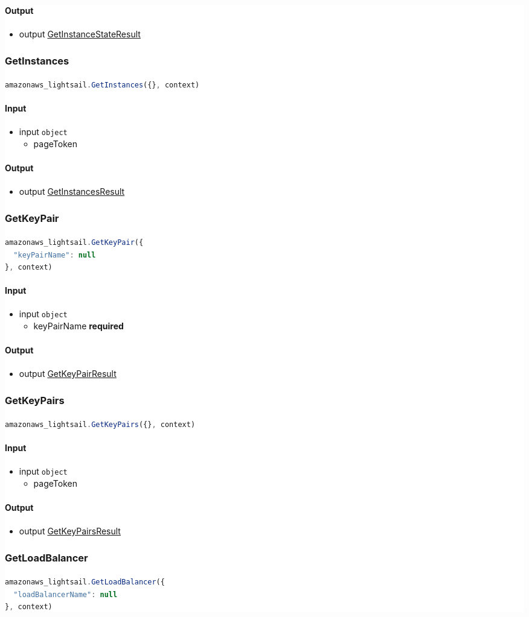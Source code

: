 #### Output
* output [GetInstanceStateResult](#getinstancestateresult)

### GetInstances



```js
amazonaws_lightsail.GetInstances({}, context)
```

#### Input
* input `object`
  * pageToken

#### Output
* output [GetInstancesResult](#getinstancesresult)

### GetKeyPair



```js
amazonaws_lightsail.GetKeyPair({
  "keyPairName": null
}, context)
```

#### Input
* input `object`
  * keyPairName **required**

#### Output
* output [GetKeyPairResult](#getkeypairresult)

### GetKeyPairs



```js
amazonaws_lightsail.GetKeyPairs({}, context)
```

#### Input
* input `object`
  * pageToken

#### Output
* output [GetKeyPairsResult](#getkeypairsresult)

### GetLoadBalancer



```js
amazonaws_lightsail.GetLoadBalancer({
  "loadBalancerName": null
}, context)
```
